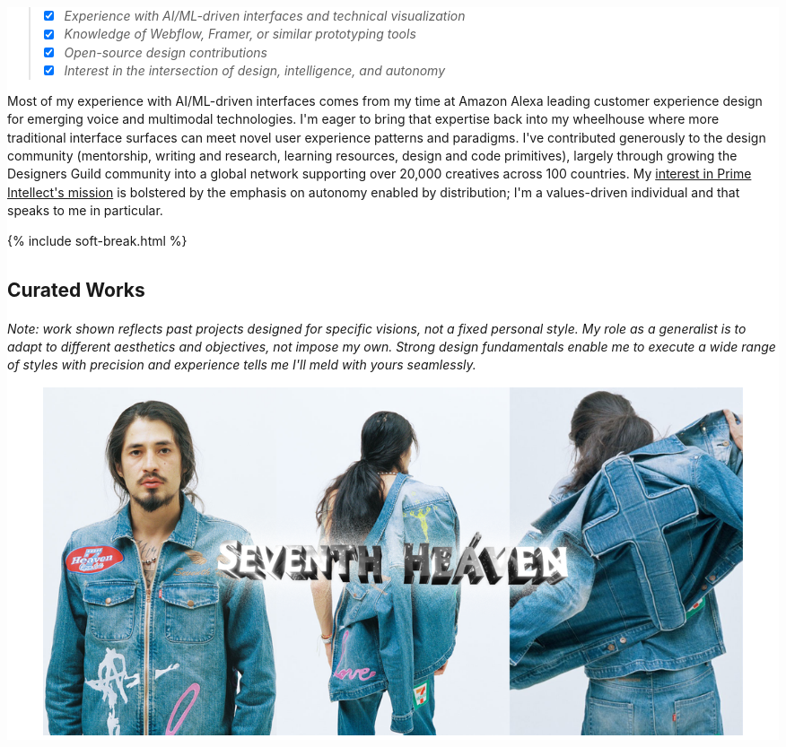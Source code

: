 > -   [x] _Experience with AI/ML-driven interfaces and technical visualization_
> -   [x] _Knowledge of Webflow, Framer, or similar prototyping tools_
> -   [x] _Open-source design contributions_
> -   [x] _Interest in the intersection of design, intelligence, and autonomy_

Most of my experience with AI/ML-driven interfaces comes from my time at Amazon Alexa leading customer experience design for emerging voice and multimodal technologies. I'm eager to bring that expertise back into my wheelhouse where more traditional interface surfaces can meet novel user experience patterns and paradigms. I've contributed generously to the design community (mentorship, writing and research, learning resources, design and code primitives), largely through growing the Designers Guild community into a global network supporting over 20,000 creatives across 100 countries. My [interest in Prime Intellect's mission](#mission-open--decentralized-agi) is bolstered by the emphasis on autonomy enabled by distribution; I'm a values-driven individual and that speaks to me in particular.

{% include soft-break.html %}

## Curated Works

*Note: work shown reflects past projects designed for specific visions, not a fixed personal style. My role as a generalist is to adapt to different aesthetics and objectives, not impose my own. Strong design fundamentals enable me to execute a wide range of styles with precision and experience tells me I'll meld with yours seamlessly.*

<figure>
    <div class="grid col2">
        <img style="grid-column: span 2" alt="Seventh Heaven brand" src="/assets/img/2019-04-09-seventh-heaven.png">